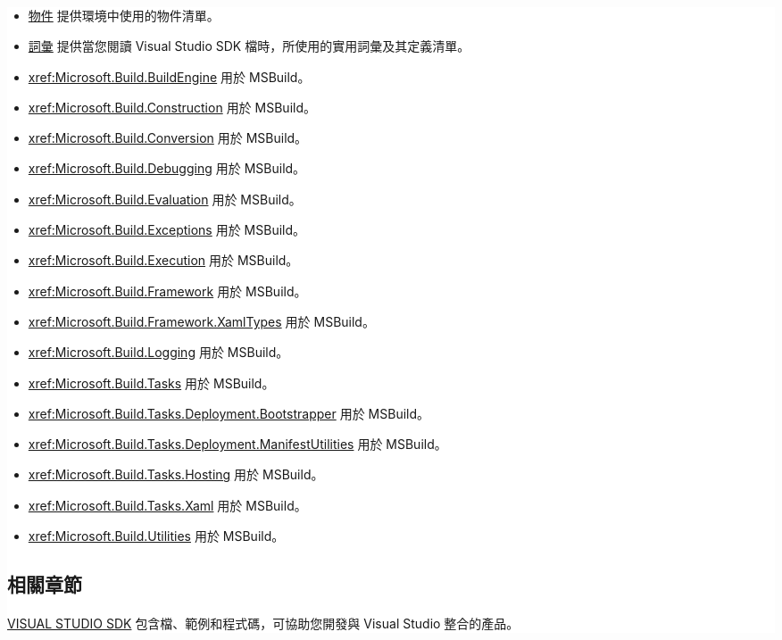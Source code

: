 - [物件](../extensibility/objects.md) 提供環境中使用的物件清單。

- [詞彙](../extensibility/visual-studio-sdk-glossary.md) 提供當您閱讀 Visual Studio SDK 檔時，所使用的實用詞彙及其定義清單。

- <xref:Microsoft.Build.BuildEngine> 用於 MSBuild。

- <xref:Microsoft.Build.Construction> 用於 MSBuild。

- <xref:Microsoft.Build.Conversion> 用於 MSBuild。

- <xref:Microsoft.Build.Debugging> 用於 MSBuild。

- <xref:Microsoft.Build.Evaluation> 用於 MSBuild。

- <xref:Microsoft.Build.Exceptions> 用於 MSBuild。

- <xref:Microsoft.Build.Execution> 用於 MSBuild。

- <xref:Microsoft.Build.Framework> 用於 MSBuild。

- <xref:Microsoft.Build.Framework.XamlTypes> 用於 MSBuild。

- <xref:Microsoft.Build.Logging> 用於 MSBuild。

- <xref:Microsoft.Build.Tasks> 用於 MSBuild。

- <xref:Microsoft.Build.Tasks.Deployment.Bootstrapper> 用於 MSBuild。

- <xref:Microsoft.Build.Tasks.Deployment.ManifestUtilities> 用於 MSBuild。

- <xref:Microsoft.Build.Tasks.Hosting> 用於 MSBuild。

- <xref:Microsoft.Build.Tasks.Xaml> 用於 MSBuild。

- <xref:Microsoft.Build.Utilities> 用於 MSBuild。

## <a name="related-sections"></a>相關章節

[VISUAL STUDIO SDK](../extensibility/visual-studio-sdk.md) 包含檔、範例和程式碼，可協助您開發與 Visual Studio 整合的產品。
